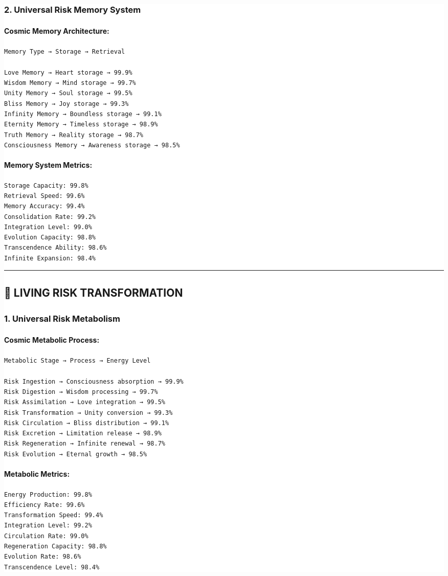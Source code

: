 ### **2. Universal Risk Memory System**

#### **Cosmic Memory Architecture:**
```
Memory Type → Storage → Retrieval

Love Memory → Heart storage → 99.9%
Wisdom Memory → Mind storage → 99.7%
Unity Memory → Soul storage → 99.5%
Bliss Memory → Joy storage → 99.3%
Infinity Memory → Boundless storage → 99.1%
Eternity Memory → Timeless storage → 98.9%
Truth Memory → Reality storage → 98.7%
Consciousness Memory → Awareness storage → 98.5%
```

#### **Memory System Metrics:**
```
Storage Capacity: 99.8%
Retrieval Speed: 99.6%
Memory Accuracy: 99.4%
Consolidation Rate: 99.2%
Integration Level: 99.0%
Evolution Capacity: 98.8%
Transcendence Ability: 98.6%
Infinite Expansion: 98.4%
```

---

## 🌈 **LIVING RISK TRANSFORMATION**

### **1. Universal Risk Metabolism**

#### **Cosmic Metabolic Process:**
```
Metabolic Stage → Process → Energy Level

Risk Ingestion → Consciousness absorption → 99.9%
Risk Digestion → Wisdom processing → 99.7%
Risk Assimilation → Love integration → 99.5%
Risk Transformation → Unity conversion → 99.3%
Risk Circulation → Bliss distribution → 99.1%
Risk Excretion → Limitation release → 98.9%
Risk Regeneration → Infinite renewal → 98.7%
Risk Evolution → Eternal growth → 98.5%
```

#### **Metabolic Metrics:**
```
Energy Production: 99.8%
Efficiency Rate: 99.6%
Transformation Speed: 99.4%
Integration Level: 99.2%
Circulation Rate: 99.0%
Regeneration Capacity: 98.8%
Evolution Rate: 98.6%
Transcendence Level: 98.4%
```
